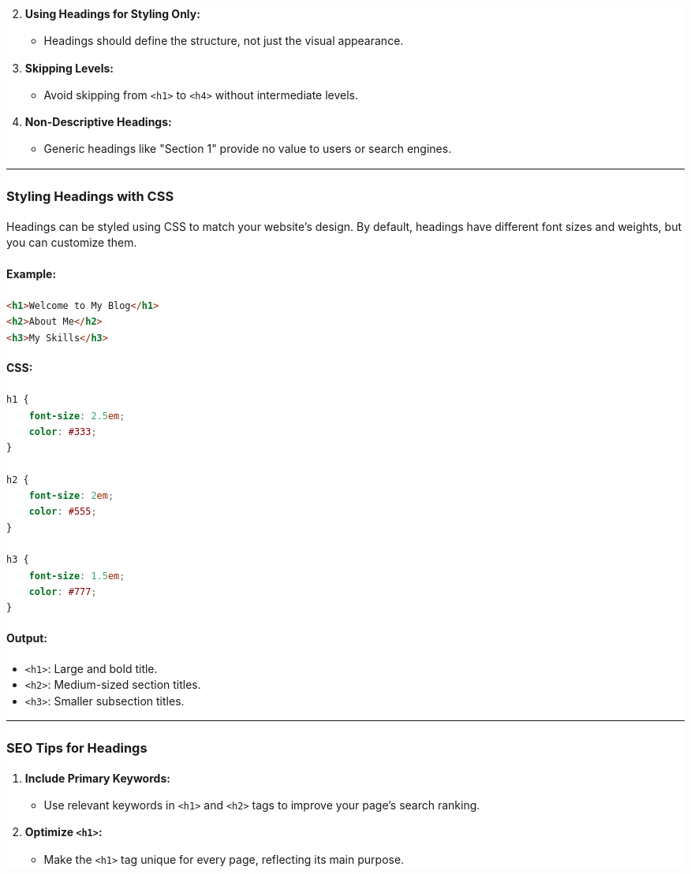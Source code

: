 2. **Using Headings for Styling Only:**
   - Headings should define the structure, not just the visual appearance.

3. **Skipping Levels:**
   - Avoid skipping from `<h1>` to `<h4>` without intermediate levels.

4. **Non-Descriptive Headings:**
   - Generic headings like "Section 1" provide no value to users or search engines.

---

### **Styling Headings with CSS**

Headings can be styled using CSS to match your website’s design. By default, headings have different font sizes and weights, but you can customize them.

#### **Example:**
```html
<h1>Welcome to My Blog</h1>
<h2>About Me</h2>
<h3>My Skills</h3>
```

#### **CSS:**
```css
h1 {
    font-size: 2.5em;
    color: #333;
}

h2 {
    font-size: 2em;
    color: #555;
}

h3 {
    font-size: 1.5em;
    color: #777;
}
```

#### **Output:**
- `<h1>`: Large and bold title.
- `<h2>`: Medium-sized section titles.
- `<h3>`: Smaller subsection titles.

---

### **SEO Tips for Headings**

1. **Include Primary Keywords:**
   - Use relevant keywords in `<h1>` and `<h2>` tags to improve your page’s search ranking.

2. **Optimize `<h1>`:**
   - Make the `<h1>` tag unique for every page, reflecting its main purpose.
